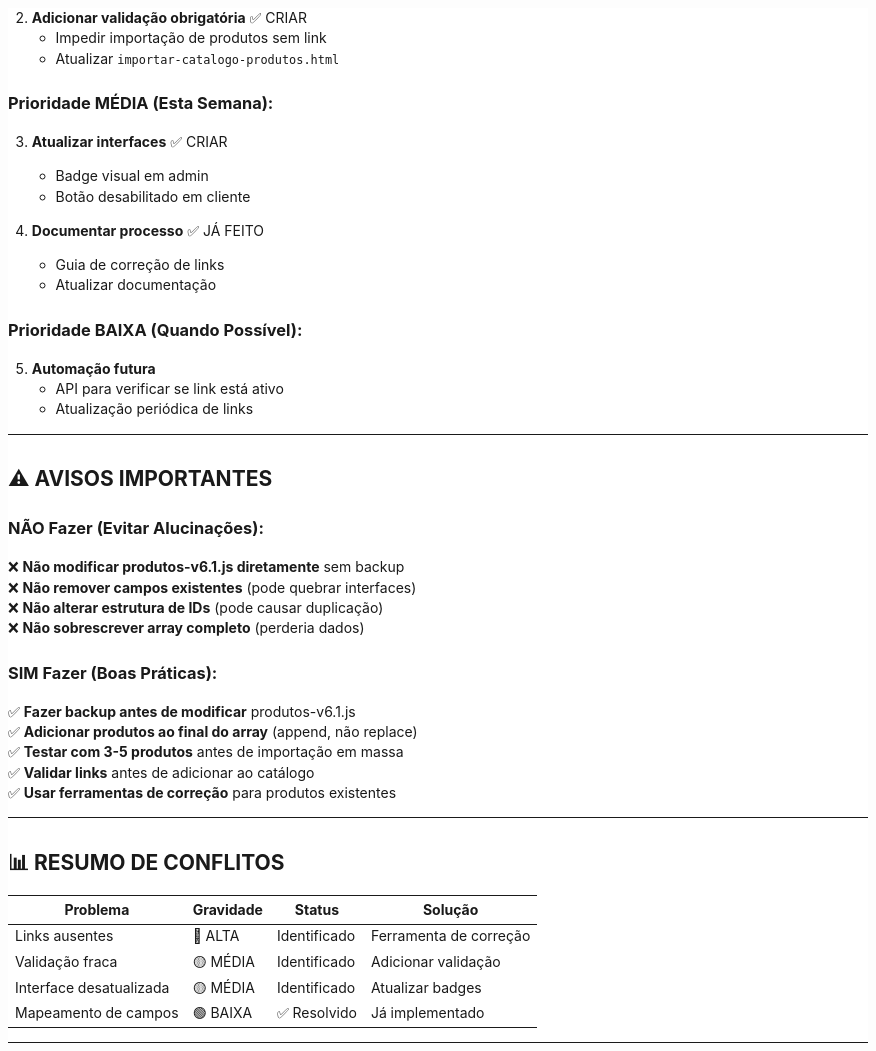 2. **Adicionar validação obrigatória** ✅ CRIAR
   - Impedir importação de produtos sem link
   - Atualizar `importar-catalogo-produtos.html`

### Prioridade MÉDIA (Esta Semana):

3. **Atualizar interfaces** ✅ CRIAR
   - Badge visual em admin
   - Botão desabilitado em cliente

4. **Documentar processo** ✅ JÁ FEITO
   - Guia de correção de links
   - Atualizar documentação

### Prioridade BAIXA (Quando Possível):

5. **Automação futura**
   - API para verificar se link está ativo
   - Atualização periódica de links

---

## ⚠️ AVISOS IMPORTANTES

### NÃO Fazer (Evitar Alucinações):

❌ **Não modificar produtos-v6.1.js diretamente** sem backup  
❌ **Não remover campos existentes** (pode quebrar interfaces)  
❌ **Não alterar estrutura de IDs** (pode causar duplicação)  
❌ **Não sobrescrever array completo** (perderia dados)  

### SIM Fazer (Boas Práticas):

✅ **Fazer backup antes de modificar** produtos-v6.1.js  
✅ **Adicionar produtos ao final do array** (append, não replace)  
✅ **Testar com 3-5 produtos** antes de importação em massa  
✅ **Validar links** antes de adicionar ao catálogo  
✅ **Usar ferramentas de correção** para produtos existentes  

---

## 📊 RESUMO DE CONFLITOS

| Problema | Gravidade | Status | Solução |
|----------|-----------|--------|---------|
| Links ausentes | 🔴 ALTA | Identificado | Ferramenta de correção |
| Validação fraca | 🟡 MÉDIA | Identificado | Adicionar validação |
| Interface desatualizada | 🟡 MÉDIA | Identificado | Atualizar badges |
| Mapeamento de campos | 🟢 BAIXA | ✅ Resolvido | Já implementado |

---